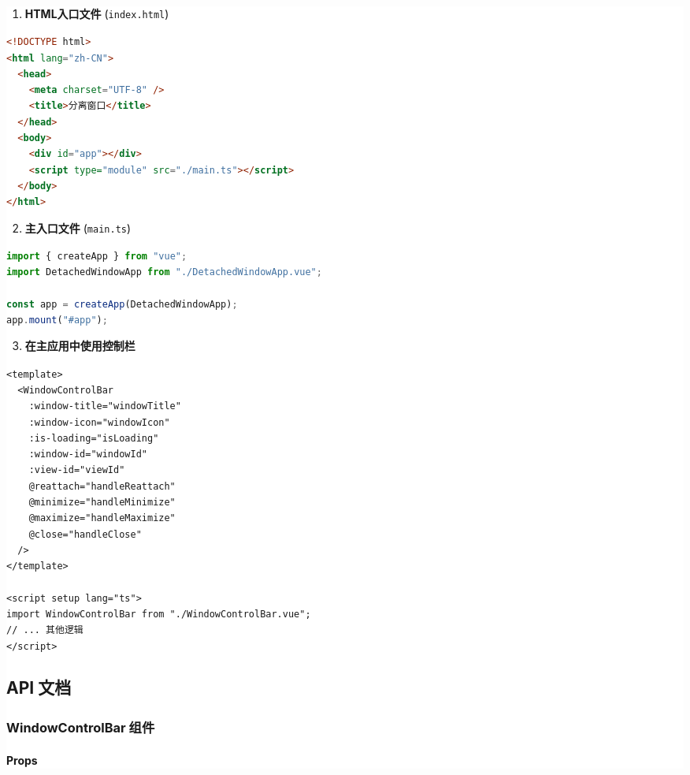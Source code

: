 1. **HTML入口文件** (`index.html`)

```html
<!DOCTYPE html>
<html lang="zh-CN">
  <head>
    <meta charset="UTF-8" />
    <title>分离窗口</title>
  </head>
  <body>
    <div id="app"></div>
    <script type="module" src="./main.ts"></script>
  </body>
</html>
```

2. **主入口文件** (`main.ts`)

```typescript
import { createApp } from "vue";
import DetachedWindowApp from "./DetachedWindowApp.vue";

const app = createApp(DetachedWindowApp);
app.mount("#app");
```

3. **在主应用中使用控制栏**

```vue
<template>
  <WindowControlBar
    :window-title="windowTitle"
    :window-icon="windowIcon"
    :is-loading="isLoading"
    :window-id="windowId"
    :view-id="viewId"
    @reattach="handleReattach"
    @minimize="handleMinimize"
    @maximize="handleMaximize"
    @close="handleClose"
  />
</template>

<script setup lang="ts">
import WindowControlBar from "./WindowControlBar.vue";
// ... 其他逻辑
</script>
```

## API 文档

### WindowControlBar 组件

#### Props
